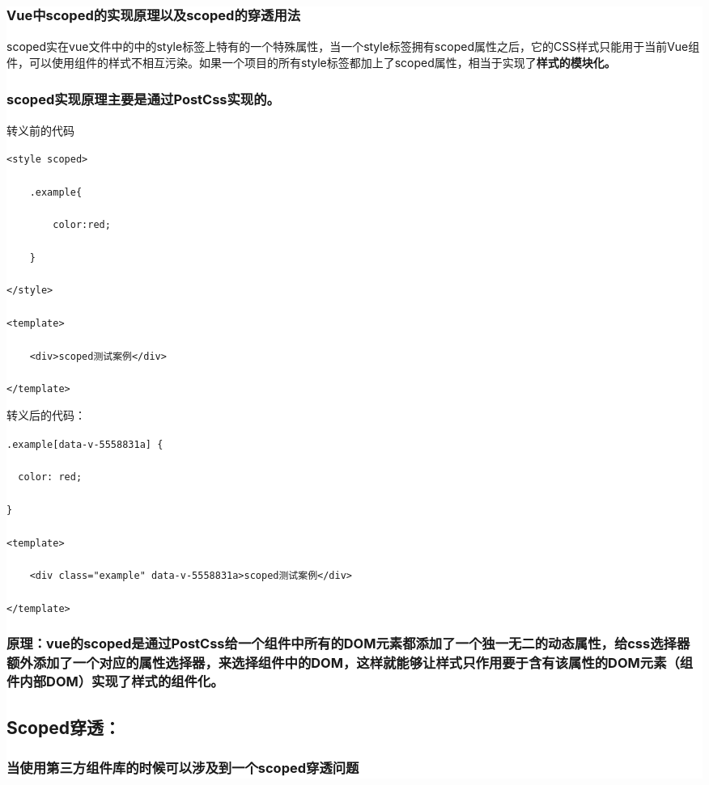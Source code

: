 

### Vue中scoped的实现原理以及scoped的穿透用法

scoped实在vue文件中的中的style标签上特有的一个特殊属性，当一个style标签拥有scoped属性之后，它的CSS样式只能用于当前Vue组件，可以使用组件的样式不相互污染。如果一个项目的所有style标签都加上了scoped属性，相当于实现了**样式的模块化。**

### scoped实现原理主要是通过PostCss实现的。

转义前的代码

```vue
<style scoped>

    .example{

        color:red;

    }

</style>

<template>

    <div>scoped测试案例</div>

</template>
```

转义后的代码：

```vue
.example[data-v-5558831a] {

  color: red;

}

<template>

    <div class="example" data-v-5558831a>scoped测试案例</div>

</template>
```

### 原理：vue的scoped是通过PostCss给一个组件中所有的DOM元素都添加了一个独一无二的动态属性，给css选择器额外添加了一个对应的属性选择器，来选择组件中的DOM，这样就能够让样式只作用要于含有该属性的DOM元素（组件内部DOM）实现了样式的组件化。

## Scoped穿透：

### 当使用第三方组件库的时候可以涉及到一个scoped穿透问题
